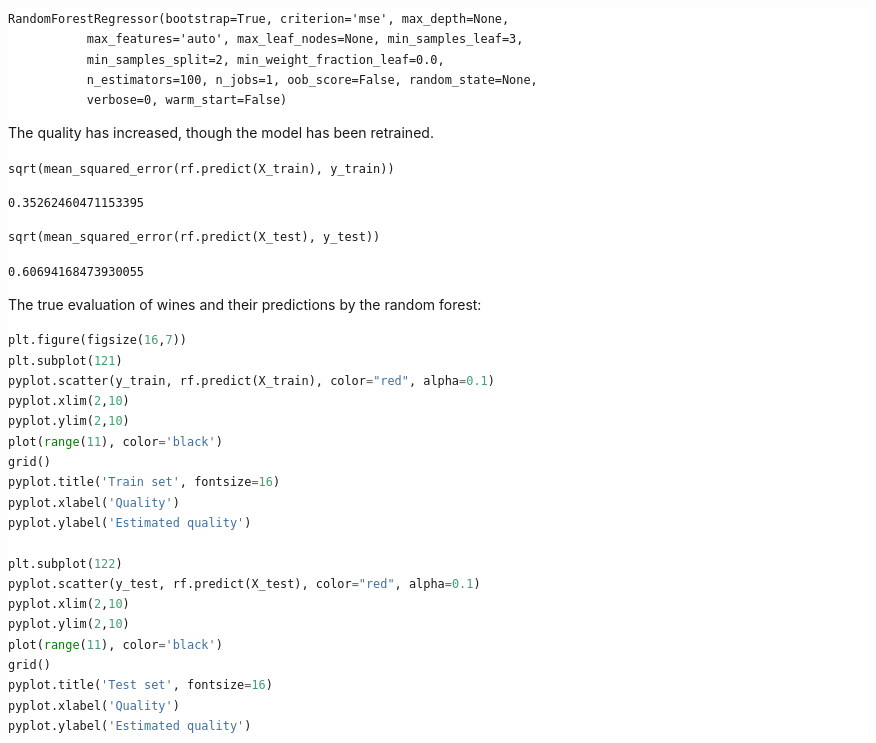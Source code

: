 


    RandomForestRegressor(bootstrap=True, criterion='mse', max_depth=None,
               max_features='auto', max_leaf_nodes=None, min_samples_leaf=3,
               min_samples_split=2, min_weight_fraction_leaf=0.0,
               n_estimators=100, n_jobs=1, oob_score=False, random_state=None,
               verbose=0, warm_start=False)



The quality has increased, though the model has been retrained.


```python
sqrt(mean_squared_error(rf.predict(X_train), y_train))
```




    0.35262460471153395




```python
sqrt(mean_squared_error(rf.predict(X_test), y_test))
```




    0.60694168473930055



The true evaluation of wines and their predictions by the random forest:


```python
plt.figure(figsize(16,7))
plt.subplot(121)
pyplot.scatter(y_train, rf.predict(X_train), color="red", alpha=0.1)
pyplot.xlim(2,10)
pyplot.ylim(2,10)
plot(range(11), color='black')
grid()
pyplot.title('Train set', fontsize=16)
pyplot.xlabel('Quality')
pyplot.ylabel('Estimated quality')

plt.subplot(122)
pyplot.scatter(y_test, rf.predict(X_test), color="red", alpha=0.1)
pyplot.xlim(2,10)
pyplot.ylim(2,10)
plot(range(11), color='black')
grid()
pyplot.title('Test set', fontsize=16)
pyplot.xlabel('Quality')
pyplot.ylabel('Estimated quality')
```

